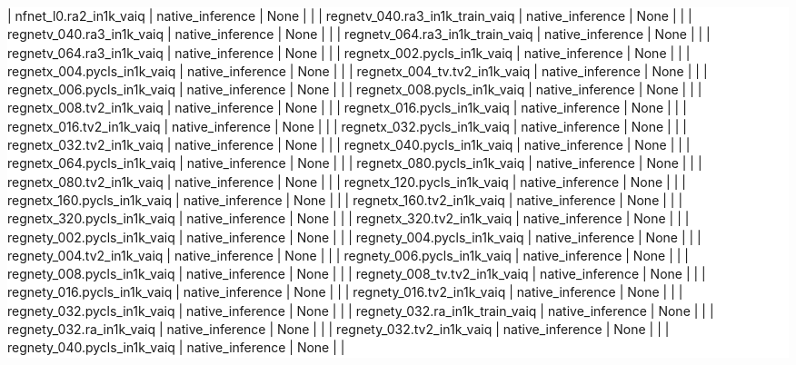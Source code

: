 | nfnet_l0.ra2_in1k_vaiq | native_inference | None | |
| regnetv_040.ra3_in1k_train_vaiq | native_inference | None | |
| regnetv_040.ra3_in1k_vaiq | native_inference | None | |
| regnetv_064.ra3_in1k_train_vaiq | native_inference | None | |
| regnetv_064.ra3_in1k_vaiq | native_inference | None | |
| regnetx_002.pycls_in1k_vaiq | native_inference | None | |
| regnetx_004.pycls_in1k_vaiq | native_inference | None | |
| regnetx_004_tv.tv2_in1k_vaiq | native_inference | None | |
| regnetx_006.pycls_in1k_vaiq | native_inference | None | |
| regnetx_008.pycls_in1k_vaiq | native_inference | None | |
| regnetx_008.tv2_in1k_vaiq | native_inference | None | |
| regnetx_016.pycls_in1k_vaiq | native_inference | None | |
| regnetx_016.tv2_in1k_vaiq | native_inference | None | |
| regnetx_032.pycls_in1k_vaiq | native_inference | None | |
| regnetx_032.tv2_in1k_vaiq | native_inference | None | |
| regnetx_040.pycls_in1k_vaiq | native_inference | None | |
| regnetx_064.pycls_in1k_vaiq | native_inference | None | |
| regnetx_080.pycls_in1k_vaiq | native_inference | None | |
| regnetx_080.tv2_in1k_vaiq | native_inference | None | |
| regnetx_120.pycls_in1k_vaiq | native_inference | None | |
| regnetx_160.pycls_in1k_vaiq | native_inference | None | |
| regnetx_160.tv2_in1k_vaiq | native_inference | None | |
| regnetx_320.pycls_in1k_vaiq | native_inference | None | |
| regnetx_320.tv2_in1k_vaiq | native_inference | None | |
| regnety_002.pycls_in1k_vaiq | native_inference | None | |
| regnety_004.pycls_in1k_vaiq | native_inference | None | |
| regnety_004.tv2_in1k_vaiq | native_inference | None | |
| regnety_006.pycls_in1k_vaiq | native_inference | None | |
| regnety_008.pycls_in1k_vaiq | native_inference | None | |
| regnety_008_tv.tv2_in1k_vaiq | native_inference | None | |
| regnety_016.pycls_in1k_vaiq | native_inference | None | |
| regnety_016.tv2_in1k_vaiq | native_inference | None | |
| regnety_032.pycls_in1k_vaiq | native_inference | None | |
| regnety_032.ra_in1k_train_vaiq | native_inference | None | |
| regnety_032.ra_in1k_vaiq | native_inference | None | |
| regnety_032.tv2_in1k_vaiq | native_inference | None | |
| regnety_040.pycls_in1k_vaiq | native_inference | None | |